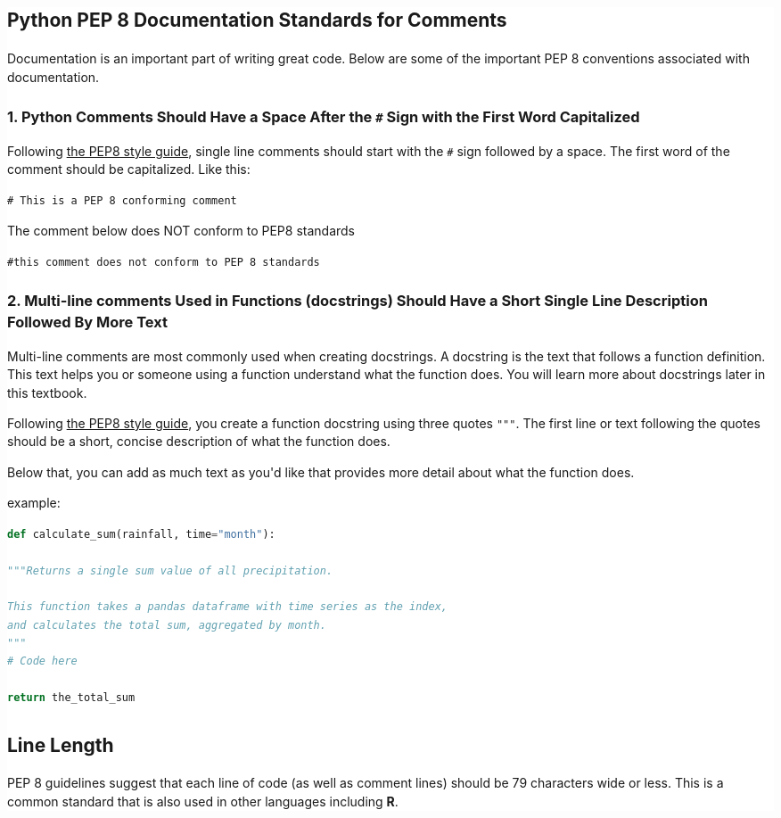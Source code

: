 ## Python PEP 8 Documentation Standards for Comments

Documentation is an important part of writing great code. Below are some 
of the important PEP 8 conventions associated with documentation.

### 1. Python Comments Should Have a Space After the `#` Sign with the First Word Capitalized 

Following <a href="https://www.python.org/dev/peps/pep-0008/#comments" target="_blank">the PEP8 style guide</a>, single line comments should 
start with the `#` sign followed by a space. The first word of the comment should be capitalized. Like this:

`# This is a PEP 8 conforming comment`

The comment below does NOT conform to PEP8 standards

`#this comment does not conform to PEP 8 standards`


###  2. Multi-line comments Used in Functions (docstrings) Should Have a Short Single Line Description Followed By More Text

Multi-line comments are most commonly used when creating docstrings. A docstring is the text that follows a function definition. This text helps you or someone using a function understand what the function does. You 
will learn more about docstrings later in this textbook.

Following <a href="https://www.python.org/dev/peps/pep-0008/#documentation-strings" target="_blank">the PEP8 style guide</a>, you create a function docstring using three quotes `"""`. The first line or text following the quotes should be a short, concise description of what the function does. 

Below that, you can add as much text as you'd like that provides more detail about what the function does.  

example:

```python
def calculate_sum(rainfall, time="month"):

"""Returns a single sum value of all precipitation. 

This function takes a pandas dataframe with time series as the index, 
and calculates the total sum, aggregated by month. 
"""
# Code here 

return the_total_sum
```


## Line Length

PEP 8 guidelines suggest that each line of code (as well as comment lines) should be 79 characters wide or less. This is a common standard that is also used in other languages including **R**.
